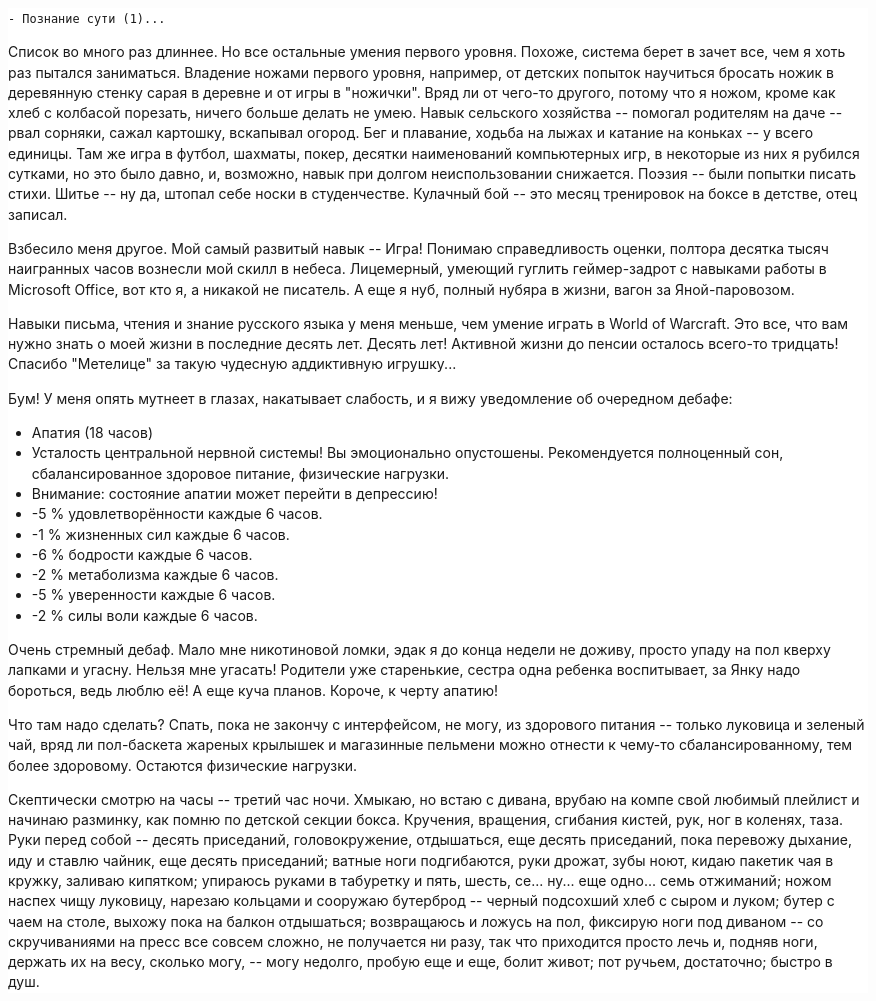     - Познание сути (1)...

Список во много раз длиннее. Но все остальные умения первого уровня. Похоже, система берет в зачет все, чем я хоть раз пытался заниматься. Владение ножами первого уровня, например, от детских попыток научиться бросать ножик в деревянную стенку сарая в деревне и от игры в "ножички". Вряд ли от чего-то другого, потому что я ножом, кроме как хлеб с колбасой порезать, ничего больше делать не умею. Навык сельского хозяйства -- помогал родителям на даче -- рвал сорняки, сажал картошку, вскапывал огород. Бег и плавание, ходьба на лыжах и катание на коньках -- у всего единицы. Там же игра в футбол, шахматы, покер, десятки наименований компьютерных игр, в некоторые из них я рубился сутками, но это было давно, и, возможно, навык при долгом неиспользовании снижается. Поэзия -- были попытки писать стихи. Шитье -- ну да, штопал себе носки в студенчестве. Кулачный бой -- это месяц тренировок на боксе в детстве, отец записал.

Взбесило меня другое. Мой самый развитый навык -- Игра! Понимаю справедливость оценки, полтора десятка тысяч наигранных часов вознесли мой скилл в небеса. Лицемерный, умеющий гуглить геймер-задрот с навыками работы в Microsoft Office, вот кто я, а никакой не писатель. А еще я нуб, полный нубяра в жизни, вагон за Яной-паровозом.

Навыки письма, чтения и знание русского языка у меня меньше, чем умение играть в World of Warcraft. Это все, что вам нужно знать о моей жизни в последние десять лет. Десять лет! Активной жизни до пенсии осталось всего-то тридцать! Спасибо "Метелице" за такую чудесную аддиктивную игрушку...

Бум! У меня опять мутнеет в глазах, накатывает слабость, и я вижу уведомление об очередном дебафе:

- Апатия (18 часов)
- Усталость центральной нервной системы! Вы эмоционально опустошены. Рекомендуется полноценный сон, сбалансированное здоровое питание, физические нагрузки.
- Внимание: состояние апатии может перейти в депрессию!
- -5 % удовлетворённости каждые 6 часов.
- -1 % жизненных сил каждые 6 часов.
- -6 % бодрости каждые 6 часов.
- -2 % метаболизма каждые 6 часов.
- -5 % уверенности каждые 6 часов.
- -2 % силы воли каждые 6 часов.

Очень стремный дебаф. Мало мне никотиновой ломки, эдак я до конца недели не доживу, просто упаду на пол кверху лапками и угасну. Нельзя мне угасать! Родители уже старенькие, сестра одна ребенка воспитывает, за Янку надо бороться, ведь люблю её! А еще куча планов. Короче, к черту апатию!

Что там надо сделать? Спать, пока не закончу с интерфейсом, не могу, из здорового питания -- только луковица и зеленый чай, вряд ли пол-баскета жареных крылышек и магазинные пельмени можно отнести к чему-то сбалансированному, тем более здоровому. Остаются физические нагрузки.

Скептически смотрю на часы -- третий час ночи. Хмыкаю, но встаю с дивана, врубаю на компе свой любимый плейлист и начинаю разминку, как помню по детской секции бокса. Кручения, вращения, сгибания кистей, рук, ног в коленях, таза. Руки перед собой -- десять приседаний, головокружение, отдышаться, еще десять приседаний, пока перевожу дыхание, иду и ставлю чайник, еще десять приседаний; ватные ноги подгибаются, руки дрожат, зубы ноют, кидаю пакетик чая в кружку, заливаю кипятком; упираюсь руками в табуретку и пять, шесть, се... ну... еще одно... семь отжиманий; ножом наспех чищу луковицу, нарезаю кольцами и сооружаю бутерброд -- черный подсохший хлеб с сыром и луком; бутер с чаем на столе, выхожу пока на балкон отдышаться; возвращаюсь и ложусь на пол, фиксирую ноги под диваном -- со скручиваниями на пресс все совсем сложно, не получается ни разу, так что приходится просто лечь и, подняв ноги, держать их на весу, сколько могу, -- могу недолго, пробую еще и еще, болит живот; пот ручьем, достаточно; быстро в душ.
